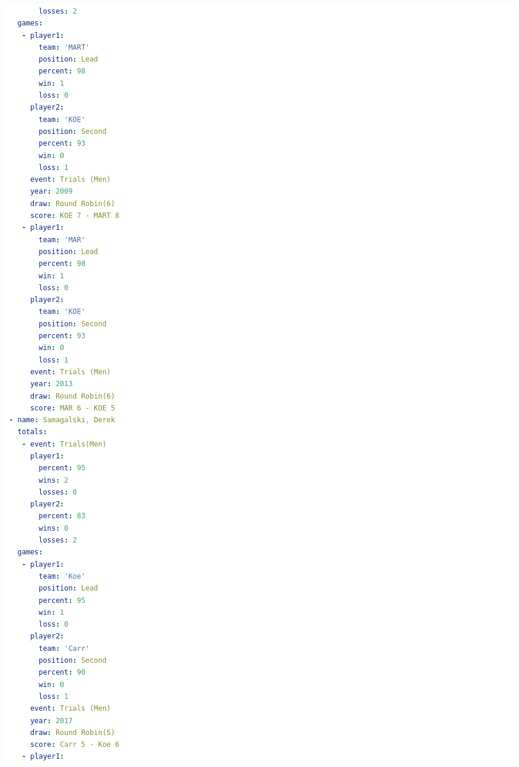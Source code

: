 ```yaml
        losses: 2
   games:
    - player1:
        team: 'MART'
        position: Lead
        percent: 98
        win: 1
        loss: 0
      player2:
        team: 'KOE'
        position: Second
        percent: 93
        win: 0
        loss: 1
      event: Trials (Men)
      year: 2009
      draw: Round Robin(6)
      score: KOE 7 - MART 8
    - player1:
        team: 'MAR'
        position: Lead
        percent: 98
        win: 1
        loss: 0
      player2:
        team: 'KOE'
        position: Second
        percent: 93
        win: 0
        loss: 1
      event: Trials (Men)
      year: 2013
      draw: Round Robin(6)
      score: MAR 6 - KOE 5
 - name: Samagalski, Derek
   totals:
    - event: Trials(Men)
      player1:
        percent: 95
        wins: 2
        losses: 0
      player2:
        percent: 83
        wins: 0
        losses: 2
   games:
    - player1:
        team: 'Koe'
        position: Lead
        percent: 95
        win: 1
        loss: 0
      player2:
        team: 'Carr'
        position: Second
        percent: 90
        win: 0
        loss: 1
      event: Trials (Men)
      year: 2017
      draw: Round Robin(5)
      score: Carr 5 - Koe 6
    - player1:
```